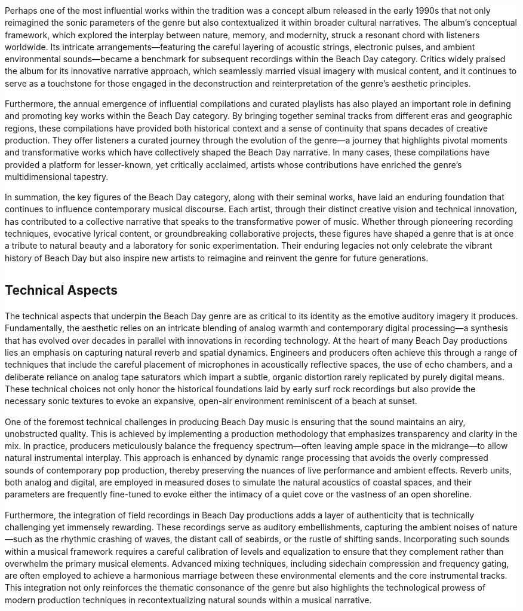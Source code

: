 Perhaps one of the most influential works within the tradition was a concept album released in the early 1990s that not only reimagined the sonic parameters of the genre but also contextualized it within broader cultural narratives. The album’s conceptual framework, which explored the interplay between nature, memory, and modernity, struck a resonant chord with listeners worldwide. Its intricate arrangements—featuring the careful layering of acoustic strings, electronic pulses, and ambient environmental sounds—became a benchmark for subsequent recordings within the Beach Day category. Critics widely praised the album for its innovative narrative approach, which seamlessly married visual imagery with musical content, and it continues to serve as a touchstone for those engaged in the deconstruction and reinterpretation of the genre’s aesthetic principles.  

Furthermore, the annual emergence of influential compilations and curated playlists has also played an important role in defining and promoting key works within the Beach Day category. By bringing together seminal tracks from different eras and geographic regions, these compilations have provided both historical context and a sense of continuity that spans decades of creative production. They offer listeners a curated journey through the evolution of the genre—a journey that highlights pivotal moments and transformative works which have collectively shaped the Beach Day narrative. In many cases, these compilations have provided a platform for lesser-known, yet critically acclaimed, artists whose contributions have enriched the genre’s multidimensional tapestry.  

In summation, the key figures of the Beach Day category, along with their seminal works, have laid an enduring foundation that continues to influence contemporary musical discourse. Each artist, through their distinct creative vision and technical innovation, has contributed to a collective narrative that speaks to the transformative power of music. Whether through pioneering recording techniques, evocative lyrical content, or groundbreaking collaborative projects, these figures have shaped a genre that is at once a tribute to natural beauty and a laboratory for sonic experimentation. Their enduring legacies not only celebrate the vibrant history of Beach Day but also inspire new artists to reimagine and reinvent the genre for future generations.  


## Technical Aspects

The technical aspects that underpin the Beach Day genre are as critical to its identity as the emotive auditory imagery it produces. Fundamentally, the aesthetic relies on an intricate blending of analog warmth and contemporary digital processing—a synthesis that has evolved over decades in parallel with innovations in recording technology. At the heart of many Beach Day productions lies an emphasis on capturing natural reverb and spatial dynamics. Engineers and producers often achieve this through a range of techniques that include the careful placement of microphones in acoustically reflective spaces, the use of echo chambers, and a deliberate reliance on analog tape saturators which impart a subtle, organic distortion rarely replicated by purely digital means. These technical choices not only honor the historical foundations laid by early surf rock recordings but also provide the necessary sonic textures to evoke an expansive, open-air environment reminiscent of a beach at sunset.  

One of the foremost technical challenges in producing Beach Day music is ensuring that the sound maintains an airy, unobstructed quality. This is achieved by implementing a production methodology that emphasizes transparency and clarity in the mix. In practice, producers meticulously balance the frequency spectrum—often leaving ample space in the midrange—to allow natural instrumental interplay. This approach is enhanced by dynamic range processing that avoids the overly compressed sounds of contemporary pop production, thereby preserving the nuances of live performance and ambient effects. Reverb units, both analog and digital, are employed in measured doses to simulate the natural acoustics of coastal spaces, and their parameters are frequently fine-tuned to evoke either the intimacy of a quiet cove or the vastness of an open shoreline.  

Furthermore, the integration of field recordings in Beach Day productions adds a layer of authenticity that is technically challenging yet immensely rewarding. These recordings serve as auditory embellishments, capturing the ambient noises of nature—such as the rhythmic crashing of waves, the distant call of seabirds, or the rustle of shifting sands. Incorporating such sounds within a musical framework requires a careful calibration of levels and equalization to ensure that they complement rather than overwhelm the primary musical elements. Advanced mixing techniques, including sidechain compression and frequency gating, are often employed to achieve a harmonious marriage between these environmental elements and the core instrumental tracks. This integration not only reinforces the thematic consonance of the genre but also highlights the technological prowess of modern production techniques in recontextualizing natural sounds within a musical narrative.  
